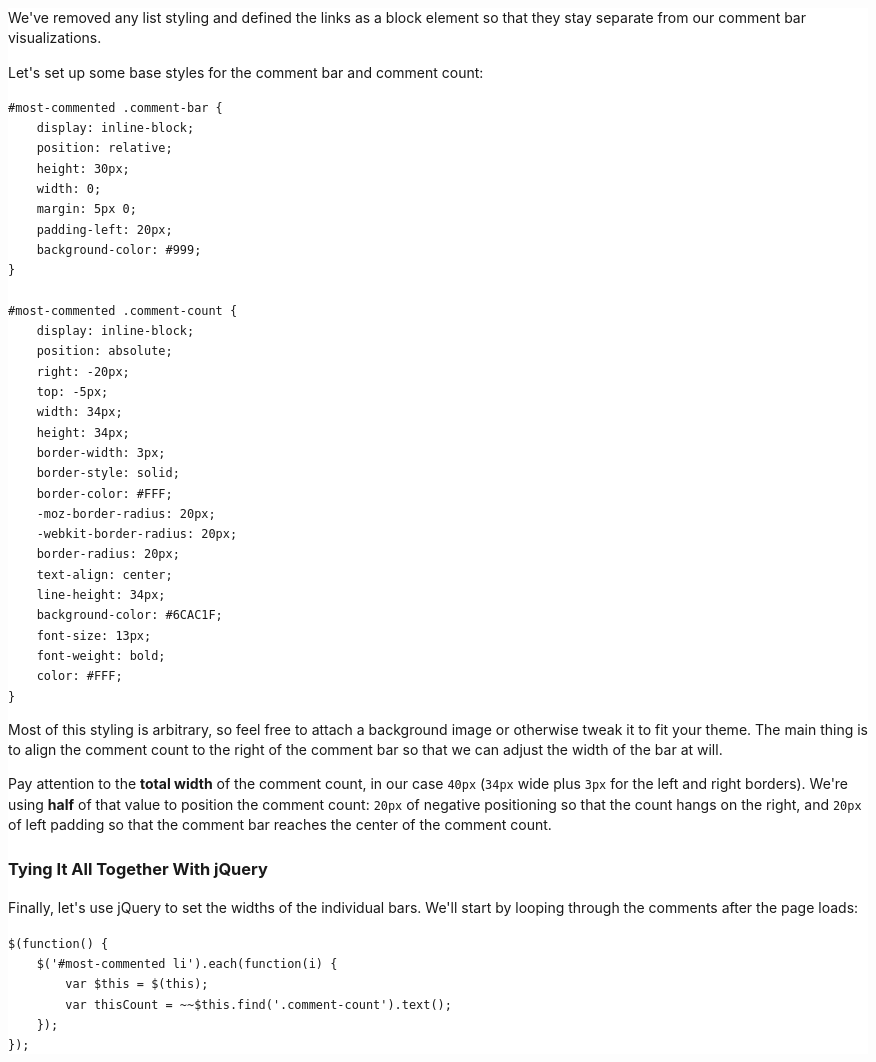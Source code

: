 We've removed any list styling and defined the links as a block element so that they stay separate from our comment bar visualizations.

Let's set up some base styles for the comment bar and comment count:

<pre><code class="language-css">#most-commented .comment-bar {
    display: inline-block;
    position: relative;
    height: 30px;
    width: 0;
    margin: 5px 0;
    padding-left: 20px;
    background-color: #999;
}

#most-commented .comment-count {
    display: inline-block;
    position: absolute;
    right: -20px;
    top: -5px;
    width: 34px;
    height: 34px;
    border-width: 3px;
    border-style: solid;
    border-color: #FFF;
    -moz-border-radius: 20px;
    -webkit-border-radius: 20px;
    border-radius: 20px;
    text-align: center;
    line-height: 34px;
    background-color: #6CAC1F;
    font-size: 13px;
    font-weight: bold;
    color: #FFF;
}</code></pre>

Most of this styling is arbitrary, so feel free to attach a background image or otherwise tweak it to fit your theme. The main thing is to align the comment count to the right of the comment bar so that we can adjust the width of the bar at will.

Pay attention to the **total width** of the comment count, in our case `40px` (`34px` wide plus `3px` for the left and right borders). We're using **half** of that value to position the comment count: `20px` of negative positioning so that the count hangs on the right, and `20px` of left padding so that the comment bar reaches the center of the comment count.</p>

### Tying It All Together With jQuery

Finally, let's use jQuery to set the widths of the individual bars. We'll start by looping through the comments after the page loads:

<pre><code class="language-javascript">$(function() {
    $('#most-commented li').each(function(i) {
        var $this = $(this);
        var thisCount = ~~$this.find('.comment-count').text();
    });
});</code></pre>
